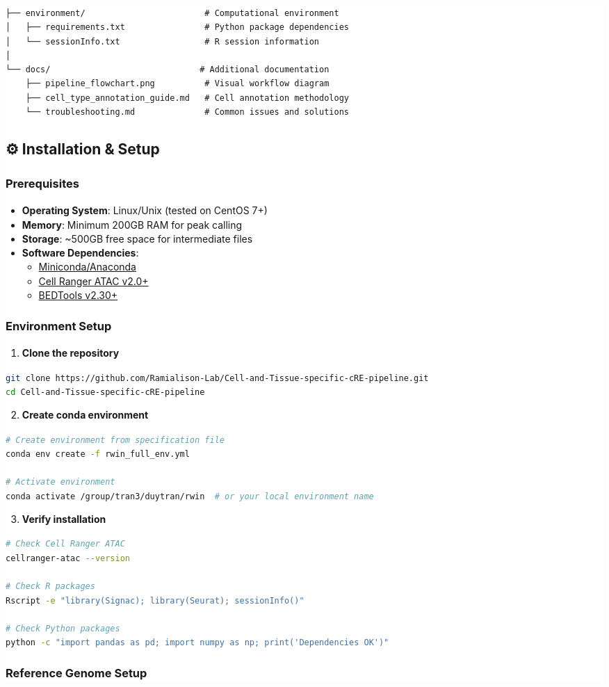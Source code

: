 ```
├── environment/                        # Computational environment
│   ├── requirements.txt                # Python package dependencies
│   └── sessionInfo.txt                 # R session information
│
└── docs/                              # Additional documentation
    ├── pipeline_flowchart.png          # Visual workflow diagram
    ├── cell_type_annotation_guide.md   # Cell annotation methodology
    └── troubleshooting.md              # Common issues and solutions
```

## ⚙️ Installation & Setup

### Prerequisites

- **Operating System**: Linux/Unix (tested on CentOS 7+)
- **Memory**: Minimum 200GB RAM for peak calling
- **Storage**: ~500GB free space for intermediate files
- **Software Dependencies**: 
  - [Miniconda/Anaconda](https://docs.conda.io/en/latest/miniconda.html)
  - [Cell Ranger ATAC v2.0+](https://support.10xgenomics.com/single-cell-atac)
  - [BEDTools v2.30+](https://bedtools.readthedocs.io/)

### Environment Setup

1. **Clone the repository**
```bash
git clone https://github.com/Ramialison-Lab/Cell-and-Tissue-specific-cRE-pipeline.git
cd Cell-and-Tissue-specific-cRE-pipeline
```

2. **Create conda environment**
```bash
# Create environment from specification file
conda env create -f rwin_full_env.yml

# Activate environment
conda activate /group/tran3/duytran/rwin  # or your local environment name
```

3. **Verify installation**
```bash
# Check Cell Ranger ATAC
cellranger-atac --version

# Check R packages
Rscript -e "library(Signac); library(Seurat); sessionInfo()"

# Check Python packages
python -c "import pandas as pd; import numpy as np; print('Dependencies OK')"
```

### Reference Genome Setup
